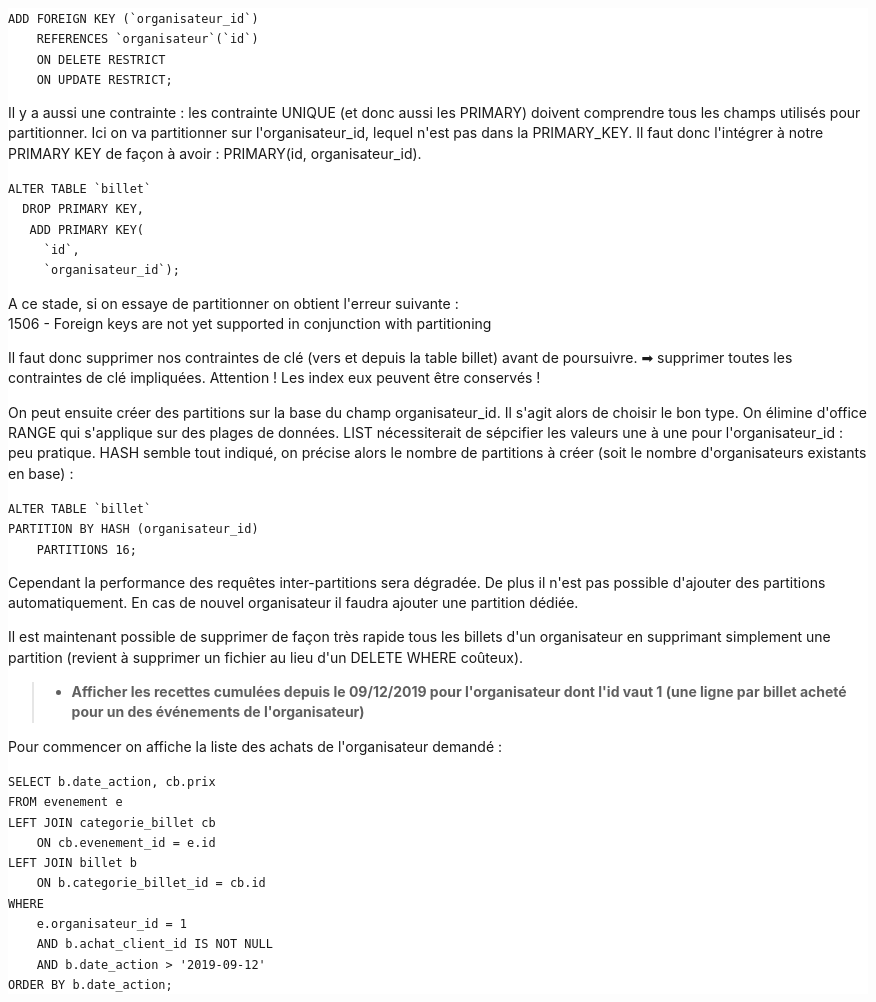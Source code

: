 ```
ADD FOREIGN KEY (`organisateur_id`)
    REFERENCES `organisateur`(`id`)
    ON DELETE RESTRICT
    ON UPDATE RESTRICT;
```

Il y a aussi une contrainte : les contrainte UNIQUE (et donc aussi les PRIMARY) doivent
comprendre tous les champs utilisés pour partitionner.
Ici on va partitionner sur l'organisateur_id, lequel n'est pas dans la PRIMARY_KEY.
Il faut donc l'intégrer à notre PRIMARY KEY de façon à avoir : PRIMARY(id, organisateur_id).

```
ALTER TABLE `billet`
  DROP PRIMARY KEY,
   ADD PRIMARY KEY(
     `id`,
     `organisateur_id`);
```

A ce stade, si on essaye de partitionner on obtient l'erreur suivante :  
1506 - Foreign keys are not yet supported in conjunction with partitioning

Il faut donc supprimer nos contraintes de clé (vers et depuis la table billet) avant de poursuivre.
➡ supprimer toutes les contraintes de clé impliquées. Attention ! Les index eux peuvent être conservés !

On peut ensuite créer des partitions sur la base du champ organisateur_id.
Il s'agit alors de choisir le bon type.
On élimine d'office RANGE qui s'applique sur des plages de données.
LIST nécessiterait de sépcifier les valeurs une à une pour l'organisateur_id : peu pratique.
HASH semble tout indiqué, on précise alors le nombre de partitions à créer (soit le 
nombre d'organisateurs existants en base) :

```
ALTER TABLE `billet` 
PARTITION BY HASH (organisateur_id) 
    PARTITIONS 16;
```


Cependant la performance des requêtes inter-partitions sera dégradée. De plus il n'est pas possible d'ajouter
des partitions automatiquement. En cas de nouvel organisateur il faudra ajouter une partition dédiée.

Il est maintenant possible de supprimer de façon très rapide tous les billets d'un organisateur 
en supprimant simplement une partition (revient à supprimer un fichier au lieu d'un DELETE WHERE coûteux).

>- **Afficher les recettes cumulées depuis le 09/12/2019 pour l'organisateur dont l'id vaut 1 (une ligne par billet acheté pour un des événements de l'organisateur)**

Pour commencer on affiche la liste des achats de l'organisateur demandé :
```
SELECT b.date_action, cb.prix
FROM evenement e
LEFT JOIN categorie_billet cb
    ON cb.evenement_id = e.id
LEFT JOIN billet b
    ON b.categorie_billet_id = cb.id
WHERE
    e.organisateur_id = 1
    AND b.achat_client_id IS NOT NULL
    AND b.date_action > '2019-09-12'
ORDER BY b.date_action;
```

